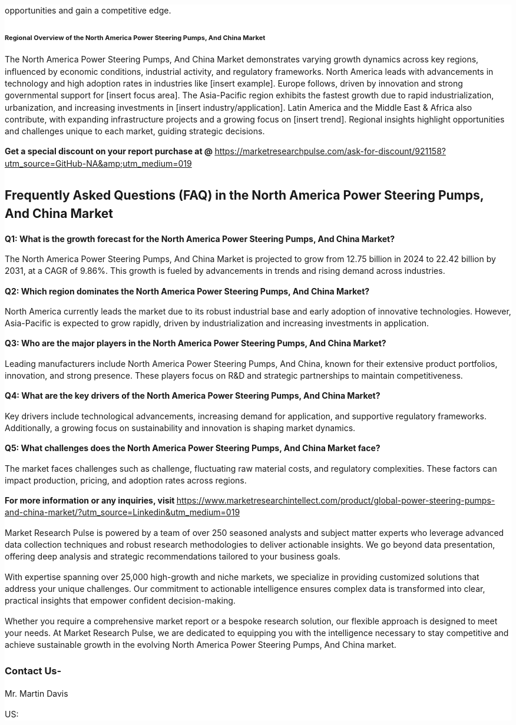 opportunities and gain a competitive edge.</p></div></div></div></div><h3><span style="font-size: 11px;">Regional Overview of the North America Power Steering Pumps, And China Market</span></h3><div class="flex max-w-full flex-col flex-grow"><div class="min-h-8 text-message flex w-full flex-col items-end gap-2 whitespace-normal break-words [.text-message+&amp;]:mt-5" dir="auto" data-message-author-role="assistant" data-message-id="e9038762-ce64-4e30-91c9-9bd413514231" data-message-model-slug="gpt-4o-mini"><div class="flex w-full flex-col gap-1 empty:hidden first:pt-[3px]"><div class="markdown prose w-full break-words dark:prose-invert light"><p>The North America Power Steering Pumps, And China Market demonstrates varying growth dynamics across key regions, influenced by economic conditions, industrial activity, and regulatory frameworks. North America leads with advancements in technology and high adoption rates in industries like [insert example]. Europe follows, driven by innovation and strong governmental support for [insert focus area]. The Asia-Pacific region exhibits the fastest growth due to rapid industrialization, urbanization, and increasing investments in [insert industry/application]. Latin America and the Middle East &amp; Africa also contribute, with expanding infrastructure projects and a growing focus on [insert trend]. Regional insights highlight opportunities and challenges unique to each market, guiding strategic decisions.</p></div></div></div></div><p><strong>Get a special discount on your report purchase at @ </strong><a href="https://marketresearchpulse.com/ask-for-discount/921158?utm_source=GitHub-NA&amp;utm_medium=019">https://marketresearchpulse.com/ask-for-discount/921158?utm_source=GitHub-NA&amp;utm_medium=019</a></p><h2>Frequently Asked Questions (FAQ) in the North America Power Steering Pumps, And China Market</h2><p><strong>Q1: What is the growth forecast for the North America Power Steering Pumps, And China Market?</strong></p><p>The North America Power Steering Pumps, And China Market is projected to grow from 12.75 billion in 2024 to 22.42 billion by 2031, at a CAGR of 9.86%. This growth is fueled by advancements in trends and rising demand across industries.</p><p><strong>Q2: Which region dominates the North America Power Steering Pumps, And China Market?</strong></p><p>North America currently leads the market due to its robust industrial base and early adoption of innovative technologies. However, Asia-Pacific is expected to grow rapidly, driven by industrialization and increasing investments in application.</p><p><strong>Q3: Who are the major players in the North America Power Steering Pumps, And China Market?</strong></p><p>Leading manufacturers include North America Power Steering Pumps, And China, known for their extensive product portfolios, innovation, and strong presence. These players focus on R&amp;D and strategic partnerships to maintain competitiveness.</p><p><strong>Q4: What are the key drivers of the North America Power Steering Pumps, And China Market?</strong></p><p>Key drivers include technological advancements, increasing demand for application, and supportive regulatory frameworks. Additionally, a growing focus on sustainability and innovation is shaping market dynamics.</p><p><strong>Q5: What challenges does the North America Power Steering Pumps, And China Market face?</strong></p><p>The market faces challenges such as challenge, fluctuating raw material costs, and regulatory complexities. These factors can impact production, pricing, and adoption rates across regions.</p><p><strong>For more information or any inquiries, visit&nbsp;</strong><a href="https://www.marketresearchintellect.com/product/global-power-steering-pumps-and-china-market/?utm_source=Linkedin&utm_medium=019">https://www.marketresearchintellect.com/product/global-power-steering-pumps-and-china-market/?utm_source=Linkedin&utm_medium=019</a></p><p>Market Research Pulse is powered by a team of over 250 seasoned analysts and subject matter experts who leverage advanced data collection techniques and robust research methodologies to deliver actionable insights. We go beyond data presentation, offering deep analysis and strategic recommendations tailored to your business goals.</p><p>With expertise spanning over 25,000 high-growth and niche markets, we specialize in providing customized solutions that address your unique challenges. Our commitment to actionable intelligence ensures complex data is transformed into clear, practical insights that empower confident decision-making.</p><p>Whether you require a comprehensive market report or a bespoke research solution, our flexible approach is designed to meet your needs. At Market Research Pulse, we are dedicated to equipping you with the intelligence necessary to stay competitive and achieve sustainable growth in the evolving North America Power Steering Pumps, And China market.</p><h3><strong>Contact Us-</strong></h3><p>Mr. Martin Davis</p><p>US: